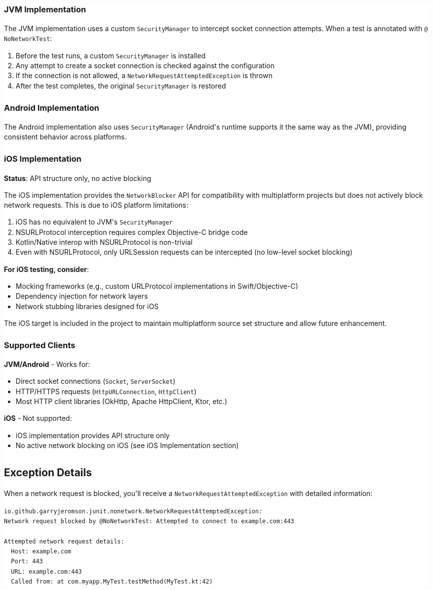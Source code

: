 ### JVM Implementation

The JVM implementation uses a custom `SecurityManager` to intercept socket connection attempts. When a test is annotated with `@NoNetworkTest`:

1. Before the test runs, a custom `SecurityManager` is installed
2. Any attempt to create a socket connection is checked against the configuration
3. If the connection is not allowed, a `NetworkRequestAttemptedException` is thrown
4. After the test completes, the original `SecurityManager` is restored

### Android Implementation

The Android implementation also uses `SecurityManager` (Android's runtime supports it the same way as the JVM), providing consistent behavior across platforms.

### iOS Implementation

**Status**: API structure only, no active blocking

The iOS implementation provides the `NetworkBlocker` API for compatibility with multiplatform projects but does not actively block network requests. This is due to iOS platform limitations:

1. iOS has no equivalent to JVM's `SecurityManager`
2. NSURLProtocol interception requires complex Objective-C bridge code
3. Kotlin/Native interop with NSURLProtocol is non-trivial
4. Even with NSURLProtocol, only URLSession requests can be intercepted (no low-level socket blocking)

**For iOS testing, consider**:
- Mocking frameworks (e.g., custom URLProtocol implementations in Swift/Objective-C)
- Dependency injection for network layers
- Network stubbing libraries designed for iOS

The iOS target is included in the project to maintain multiplatform source set structure and allow future enhancement.

### Supported Clients

**JVM/Android** - Works for:
- Direct socket connections (`Socket`, `ServerSocket`)
- HTTP/HTTPS requests (`HttpURLConnection`, `HttpClient`)
- Most HTTP client libraries (OkHttp, Apache HttpClient, Ktor, etc.)

**iOS** - Not supported:
- iOS implementation provides API structure only
- No active network blocking on iOS (see iOS Implementation section)

## Exception Details

When a network request is blocked, you'll receive a `NetworkRequestAttemptedException` with detailed information:

```
io.github.garryjeromson.junit.nonetwork.NetworkRequestAttemptedException:
Network request blocked by @NoNetworkTest: Attempted to connect to example.com:443

Attempted network request details:
  Host: example.com
  Port: 443
  URL: example.com:443
  Called from: at com.myapp.MyTest.testMethod(MyTest.kt:42)
```

